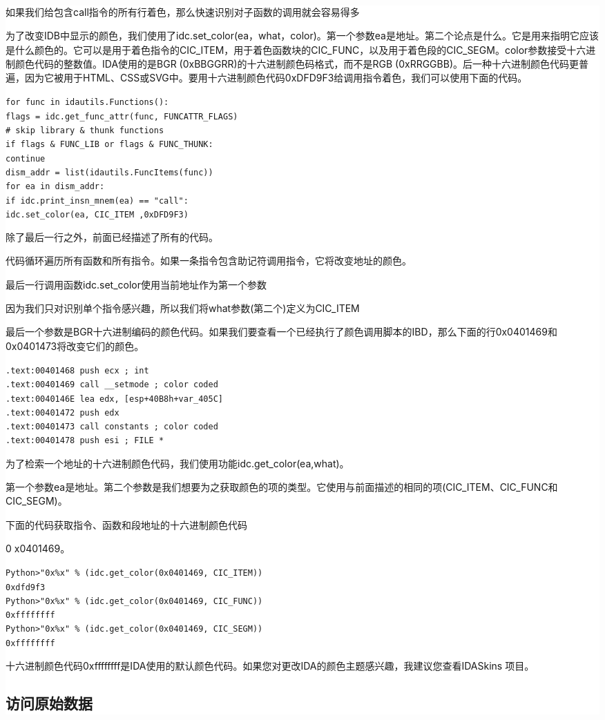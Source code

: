 如果我们给包含call指令的所有行着色，那么快速识别对子函数的调用就会容易得多

为了改变IDB中显示的颜色，我们使用了idc.set_color(ea，what，color)。第一个参数ea是地址。第二个论点是什么。它是用来指明它应该是什么颜色的。它可以是用于着色指令的CIC_ITEM，用于着色函数块的CIC_FUNC，以及用于着色段的CIC_SEGM。color参数接受十六进制颜色代码的整数值。IDA使用的是BGR (0xBBGGRR)的十六进制颜色码格式，而不是RGB (0xRRGGBB)。后一种十六进制颜色代码更普遍，因为它被用于HTML、CSS或SVG中。要用十六进制颜色代码0xDFD9F3给调用指令着色，我们可以使用下面的代码。

```
for func in idautils.Functions():
flags = idc.get_func_attr(func, FUNCATTR_FLAGS)
# skip library & thunk functions
if flags & FUNC_LIB or flags & FUNC_THUNK:
continue
dism_addr = list(idautils.FuncItems(func))
for ea in dism_addr:
if idc.print_insn_mnem(ea) == "call":
idc.set_color(ea, CIC_ITEM ,0xDFD9F3)
```

除了最后一行之外，前面已经描述了所有的代码。

代码循环遍历所有函数和所有指令。如果一条指令包含助记符调用指令，它将改变地址的颜色。

最后一行调用函数idc.set_color使用当前地址作为第一个参数

因为我们只对识别单个指令感兴趣，所以我们将what参数(第二个)定义为CIC_ITEM

最后一个参数是BGR十六进制编码的颜色代码。如果我们要查看一个已经执行了颜色调用脚本的IBD，那么下面的行0x0401469和0x0401473将改变它们的颜色。

```
.text:00401468 push ecx ; int
.text:00401469 call __setmode ; color coded
.text:0040146E lea edx, [esp+40B8h+var_405C]
.text:00401472 push edx
.text:00401473 call constants ; color coded
.text:00401478 push esi ; FILE *
```

为了检索一个地址的十六进制颜色代码，我们使用功能idc.get_color(ea,what)。

第一个参数ea是地址。第二个参数是我们想要为之获取颜色的项的类型。它使用与前面描述的相同的项(CIC_ITEM、CIC_FUNC和CIC_SEGM)。

下面的代码获取指令、函数和段地址的十六进制颜色代码

0 x0401469。

```
Python>"0x%x" % (idc.get_color(0x0401469, CIC_ITEM))
0xdfd9f3
Python>"0x%x" % (idc.get_color(0x0401469, CIC_FUNC))
0xffffffff
Python>"0x%x" % (idc.get_color(0x0401469, CIC_SEGM))
0xffffffff
```

十六进制颜色代码0xffffffff是IDA使用的默认颜色代码。如果您对更改IDA的颜色主题感兴趣，我建议您查看IDASkins 项目。

## 访问原始数据
